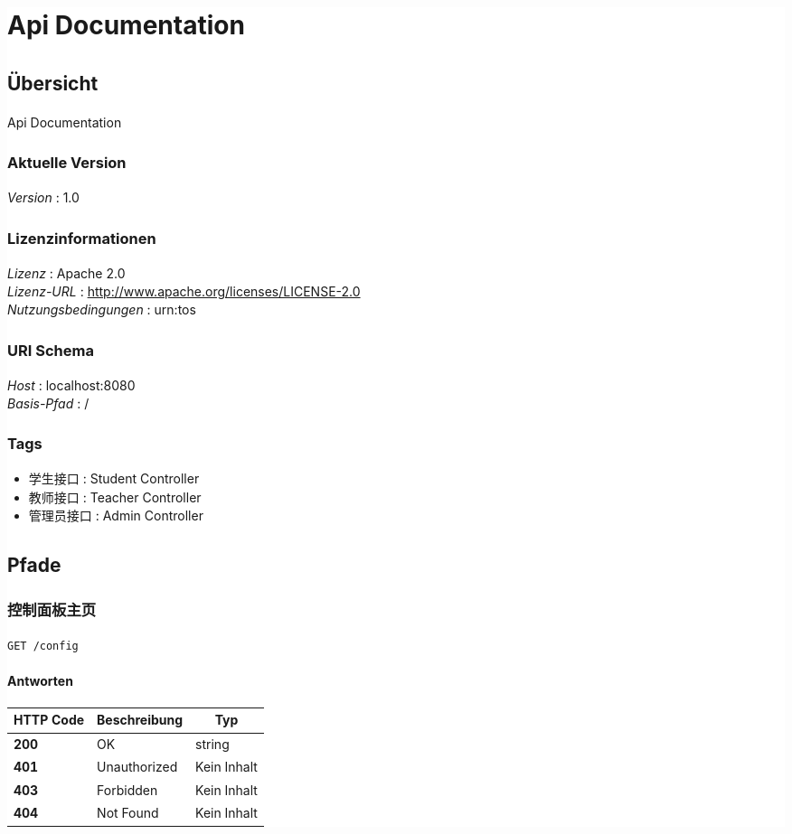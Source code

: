 # Api Documentation


<a name="overview"></a>
## Übersicht
Api Documentation


### Aktuelle Version
*Version* : 1.0


### Lizenzinformationen
*Lizenz* : Apache 2.0  
*Lizenz-URL* : http://www.apache.org/licenses/LICENSE-2.0  
*Nutzungsbedingungen* : urn:tos


### URI Schema
*Host* : localhost:8080  
*Basis-Pfad* : /


### Tags

* 学生接口 : Student Controller
* 教师接口 : Teacher Controller
* 管理员接口 : Admin Controller




<a name="paths"></a>
## Pfade

<a name="indexusingget"></a>
### 控制面板主页
```
GET /config
```


#### Antworten

|HTTP Code|Beschreibung|Typ|
|---|---|---|
|**200**|OK|string|
|**401**|Unauthorized|Kein Inhalt|
|**403**|Forbidden|Kein Inhalt|
|**404**|Not Found|Kein Inhalt|
